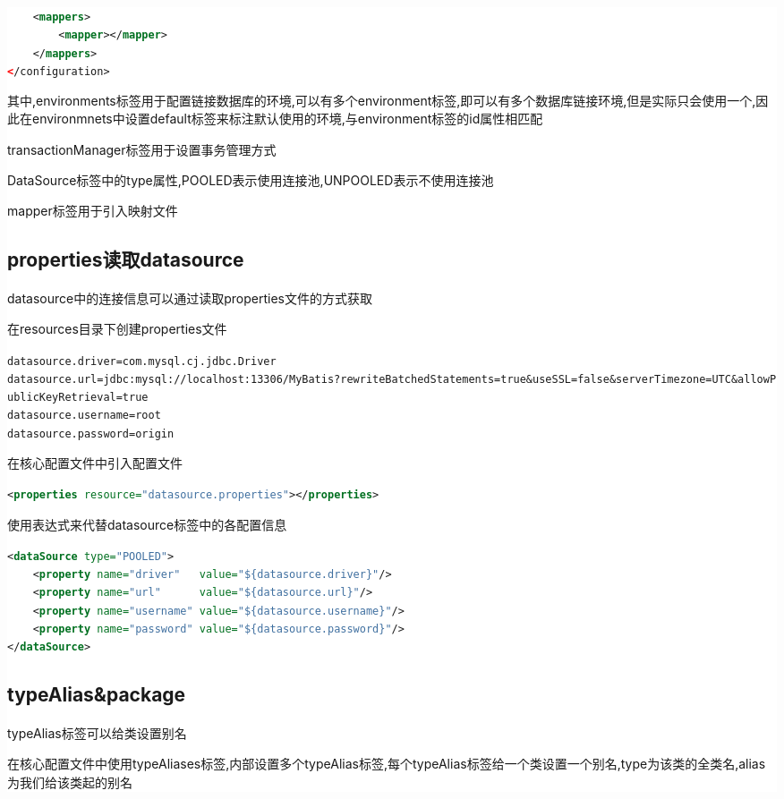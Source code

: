 ```xml
    <mappers>
        <mapper></mapper>
    </mappers>
</configuration>
```



其中,environments标签用于配置链接数据库的环境,可以有多个environment标签,即可以有多个数据库链接环境,但是实际只会使用一个,因此在environmnets中设置default标签来标注默认使用的环境,与environment标签的id属性相匹配

transactionManager标签用于设置事务管理方式

DataSource标签中的type属性,POOLED表示使用连接池,UNPOOLED表示不使用连接池

mapper标签用于引入映射文件



## properties读取datasource

datasource中的连接信息可以通过读取properties文件的方式获取

在resources目录下创建properties文件

```properties
datasource.driver=com.mysql.cj.jdbc.Driver
datasource.url=jdbc:mysql://localhost:13306/MyBatis?rewriteBatchedStatements=true&useSSL=false&serverTimezone=UTC&allowPublicKeyRetrieval=true
datasource.username=root
datasource.password=origin
```



在核心配置文件中引入配置文件

```xml
<properties resource="datasource.properties"></properties>
```



使用表达式来代替datasource标签中的各配置信息

```xml
<dataSource type="POOLED">
    <property name="driver"   value="${datasource.driver}"/>
    <property name="url"      value="${datasource.url}"/>
    <property name="username" value="${datasource.username}"/>
    <property name="password" value="${datasource.password}"/>
</dataSource>
```



## typeAlias&package

typeAlias标签可以给类设置别名

在核心配置文件中使用typeAliases标签,内部设置多个typeAlias标签,每个typeAlias标签给一个类设置一个别名,type为该类的全类名,alias为我们给该类起的别名
